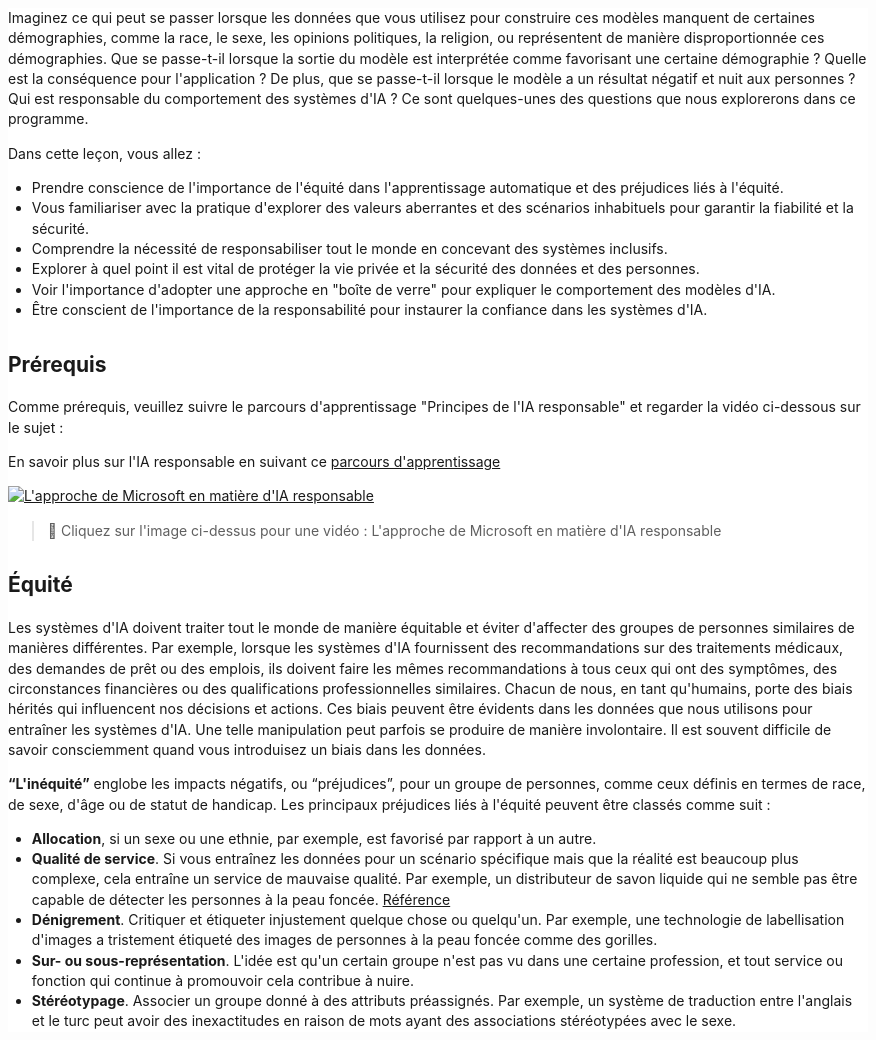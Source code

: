 Imaginez ce qui peut se passer lorsque les données que vous utilisez pour construire ces modèles manquent de certaines démographies, comme la race, le sexe, les opinions politiques, la religion, ou représentent de manière disproportionnée ces démographies. Que se passe-t-il lorsque la sortie du modèle est interprétée comme favorisant une certaine démographie ? Quelle est la conséquence pour l'application ? De plus, que se passe-t-il lorsque le modèle a un résultat négatif et nuit aux personnes ? Qui est responsable du comportement des systèmes d'IA ? Ce sont quelques-unes des questions que nous explorerons dans ce programme.

Dans cette leçon, vous allez :

- Prendre conscience de l'importance de l'équité dans l'apprentissage automatique et des préjudices liés à l'équité.
- Vous familiariser avec la pratique d'explorer des valeurs aberrantes et des scénarios inhabituels pour garantir la fiabilité et la sécurité.
- Comprendre la nécessité de responsabiliser tout le monde en concevant des systèmes inclusifs.
- Explorer à quel point il est vital de protéger la vie privée et la sécurité des données et des personnes.
- Voir l'importance d'adopter une approche en "boîte de verre" pour expliquer le comportement des modèles d'IA.
- Être conscient de l'importance de la responsabilité pour instaurer la confiance dans les systèmes d'IA.

## Prérequis

Comme prérequis, veuillez suivre le parcours d'apprentissage "Principes de l'IA responsable" et regarder la vidéo ci-dessous sur le sujet :

En savoir plus sur l'IA responsable en suivant ce [parcours d'apprentissage](https://docs.microsoft.com/learn/modules/responsible-ai-principles/?WT.mc_id=academic-77952-leestott)

[![L'approche de Microsoft en matière d'IA responsable](https://img.youtube.com/vi/dnC8-uUZXSc/0.jpg)](https://youtu.be/dnC8-uUZXSc "L'approche de Microsoft en matière d'IA responsable")

> 🎥 Cliquez sur l'image ci-dessus pour une vidéo : L'approche de Microsoft en matière d'IA responsable

## Équité

Les systèmes d'IA doivent traiter tout le monde de manière équitable et éviter d'affecter des groupes de personnes similaires de manières différentes. Par exemple, lorsque les systèmes d'IA fournissent des recommandations sur des traitements médicaux, des demandes de prêt ou des emplois, ils doivent faire les mêmes recommandations à tous ceux qui ont des symptômes, des circonstances financières ou des qualifications professionnelles similaires. Chacun de nous, en tant qu'humains, porte des biais hérités qui influencent nos décisions et actions. Ces biais peuvent être évidents dans les données que nous utilisons pour entraîner les systèmes d'IA. Une telle manipulation peut parfois se produire de manière involontaire. Il est souvent difficile de savoir consciemment quand vous introduisez un biais dans les données.

**“L'inéquité”** englobe les impacts négatifs, ou “préjudices”, pour un groupe de personnes, comme ceux définis en termes de race, de sexe, d'âge ou de statut de handicap. Les principaux préjudices liés à l'équité peuvent être classés comme suit :

- **Allocation**, si un sexe ou une ethnie, par exemple, est favorisé par rapport à un autre.
- **Qualité de service**. Si vous entraînez les données pour un scénario spécifique mais que la réalité est beaucoup plus complexe, cela entraîne un service de mauvaise qualité. Par exemple, un distributeur de savon liquide qui ne semble pas être capable de détecter les personnes à la peau foncée. [Référence](https://gizmodo.com/why-cant-this-soap-dispenser-identify-dark-skin-1797931773)
- **Dénigrement**. Critiquer et étiqueter injustement quelque chose ou quelqu'un. Par exemple, une technologie de labellisation d'images a tristement étiqueté des images de personnes à la peau foncée comme des gorilles.
- **Sur- ou sous-représentation**. L'idée est qu'un certain groupe n'est pas vu dans une certaine profession, et tout service ou fonction qui continue à promouvoir cela contribue à nuire.
- **Stéréotypage**. Associer un groupe donné à des attributs préassignés. Par exemple, un système de traduction entre l'anglais et le turc peut avoir des inexactitudes en raison de mots ayant des associations stéréotypées avec le sexe.
